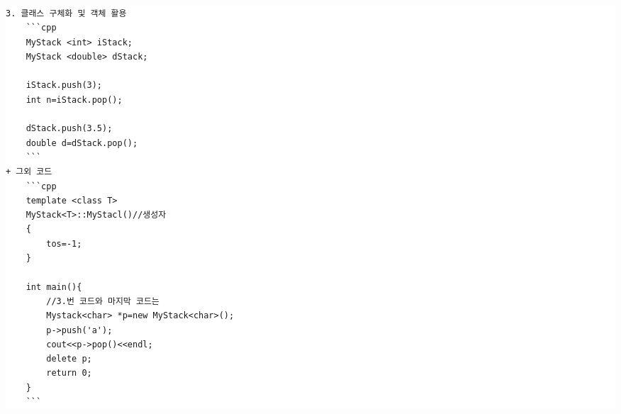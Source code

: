     3. 클래스 구체화 및 객체 활용
        ```cpp
        MyStack <int> iStack;
        MyStack <double> dStack;

        iStack.push(3);
        int n=iStack.pop();

        dStack.push(3.5);
        double d=dStack.pop();
        ```
    + 그외 코드
        ```cpp 
        template <class T>
        MyStack<T>::MyStacl()//생성자
        {
            tos=-1;
        }

        int main(){
            //3.번 코드와 마지막 코드는 
            Mystack<char> *p=new MyStack<char>();
            p->push('a');
            cout<<p->pop()<<endl;
            delete p;
            return 0;
        }
        ```


